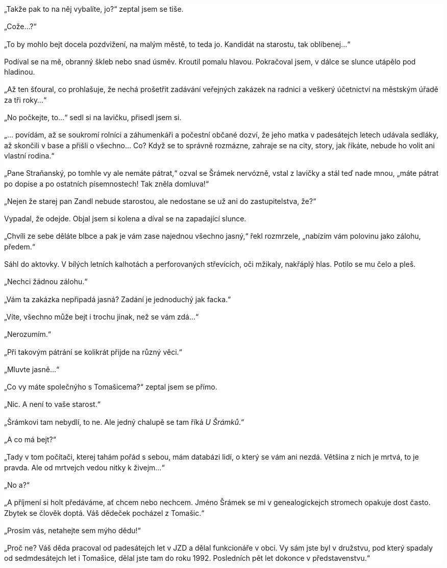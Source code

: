 „Takže pak to na něj vybalíte, jo?“ zeptal jsem se tiše.

„Cože…?“

„To by mohlo bejt docela pozdvižení, na malým městě, to teda jo. Kandidát na starostu, tak oblíbenej…“

Podíval se na mě, obranný škleb nebo snad úsměv. Kroutil pomalu hlavou. Pokračoval jsem, v dálce se slunce utápělo pod hladinou.

„Až ten šťoural, co prohlašuje, že nechá prošetřit zadávání veřejných zakázek na radnici a veškerý účetnictví na městským úřadě za tři roky…“

„No počkejte, to…“ sedl si na lavičku, přisedl jsem si.

„… povídám, až se soukromí rolníci a záhumenkáři a počestní občané dozví, že jeho matka v padesátejch letech udávala sedláky, až skončili v base a přišli o všechno… Co? Když se to správně rozmázne, zahraje se na city, story, jak říkáte, nebude ho volit ani vlastní rodina.“

„Pane Straňanský, po tomhle vy ale nemáte pátrat,“ ozval se Šrámek nervózně, vstal z lavičky a stál teď nade mnou, „máte pátrat po dopise a po ostatních písemnostech! Tak zněla domluva!“

„Nejen že starej pan Zandl nebude starostou, ale nedostane se už ani do zastupitelstva, že?“

Vypadal, že odejde. Objal jsem si kolena a díval se na zapadající slunce.

„Chvíli ze sebe děláte blbce a pak je vám zase najednou všechno jasný,“ řekl rozmrzele, „nabízím vám polovinu jako zálohu, předem.“

Sáhl do aktovky. V bílých letních kalhotách a perforovaných střevících, oči mžikaly, nakřáplý hlas. Potilo se mu čelo a pleš.

„Nechci žádnou zálohu.“

„Vám ta zakázka nepřipadá jasná? Zadání je jednoduchý jak facka.“

„Víte, všechno může bejt i trochu jinak, než se vám zdá…“

„Nerozumím.“

„Při takovým pátrání se kolikrát přijde na různý věci.“

„Mluvte jasně…“

„Co vy máte společnýho s Tomašicema?“ zeptal jsem se přímo.

„Nic. A není to vaše starost.“

„Šrámkovi tam nebydlí, to ne. Ale jedný chalupě se tam říká _U Šrámků_.“

„A co má bejt?“

„Tady v tom počítači, kterej tahám pořád s sebou, mám databázi lidí, o který se vám ani nezdá. Většina z nich je mrtvá, to je pravda. Ale od mrtvejch vedou nitky k živejm…“

„No a?“

„A příjmení si holt předáváme, ať chcem nebo nechcem. Jméno Šrámek se mi v genealogickejch stromech opakuje dost často. Zbytek se člověk doptá. Váš dědeček pocházel z Tomašic.“

„Prosím vás, netahejte sem mýho dědu!“

„Proč ne? Váš děda pracoval od padesátejch let v JZD a dělal funkcionáře v obci. Vy sám jste byl v družstvu, pod který spadaly od sedmdesátejch let i Tomašice, dělal jste tam do roku 1992. Posledních pět let dokonce v představenstvu.“
